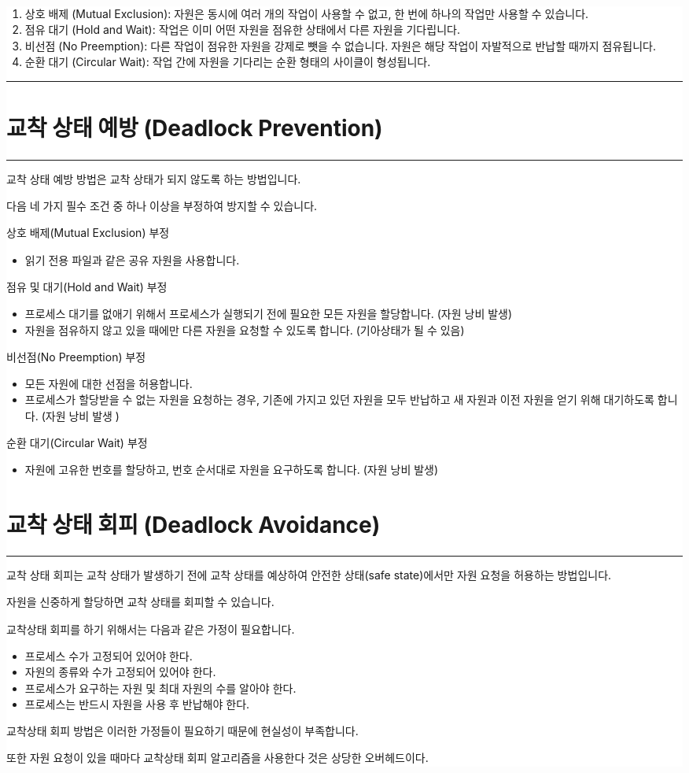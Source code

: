1. 상호 배제 (Mutual Exclusion): 자원은 동시에 여러 개의 작업이 사용할 수 없고, 한 번에 하나의 작업만 사용할 수 있습니다.
2. 점유 대기 (Hold and Wait): 작업은 이미 어떤 자원을 점유한 상태에서 다른 자원을 기다립니다.
3. 비선점 (No Preemption): 다른 작업이 점유한 자원을 강제로 뺏을 수 없습니다. 자원은 해당 작업이 자발적으로 반납할 때까지 점유됩니다.
4. 순환 대기 (Circular Wait): 작업 간에 자원을 기다리는 순환 형태의 사이클이 형성됩니다.

---

# 교착 상태 예방 (Deadlock Prevention)

---

교착 상태 예방 방법은 교착 상태가 되지 않도록 하는 방법입니다.

다음 네 가지 필수 조건 중 하나 이상을 부정하여 방지할 수 있습니다.

상호 배제(Mutual Exclusion) 부정

- 읽기 전용 파일과 같은 공유 자원을 사용합니다.

점유 및 대기(Hold and Wait) 부정

- 프로세스 대기를 없애기 위해서 프로세스가 실행되기 전에 필요한 모든 자원을 할당합니다. (자원 낭비 발생)
- 자원을 점유하지 않고 있을 때에만 다른 자원을 요청할 수 있도록 합니다. (기아상태가 될 수 있음)

비선점(No Preemption) 부정

- 모든 자원에 대한 선점을 허용합니다.
- 프로세스가 할당받을 수 없는 자원을 요청하는 경우, 기존에 가지고 있던 자원을 모두 반납하고 새 자원과 이전 자원을 얻기 위해 대기하도록 합니다. (자원 낭비 발생 )

순환 대기(Circular Wait) 부정

- 자원에 고유한 번호를 할당하고, 번호 순서대로 자원을 요구하도록 합니다. (자원 낭비 발생)

# 교착 상태 회피 (Deadlock Avoidance)

---

교착 상태 회피는 교착 상태가 발생하기 전에 교착 상태를 예상하여 안전한 상태(safe state)에서만 자원 요청을 허용하는 방법입니다.

자원을 신중하게 할당하면 교착 상태를 회피할 수 있습니다.

교착상태 회피를 하기 위해서는 다음과 같은 가정이 필요합니다.

- 프로세스 수가 고정되어 있어야 한다.
- 자원의 종류와 수가 고정되어 있어야 한다.
- 프로세스가 요구하는 자원 및 최대 자원의 수를 알아야 한다.
- 프로세스는 반드시 자원을 사용 후 반납해야 한다.

교착상태 회피 방법은 이러한 가정들이 필요하기 때문에 현실성이 부족합니다.

또한 자원 요청이 있을 때마다 교착상태 회피 알고리즘을 사용한다 것은 상당한 오버헤드이다.
